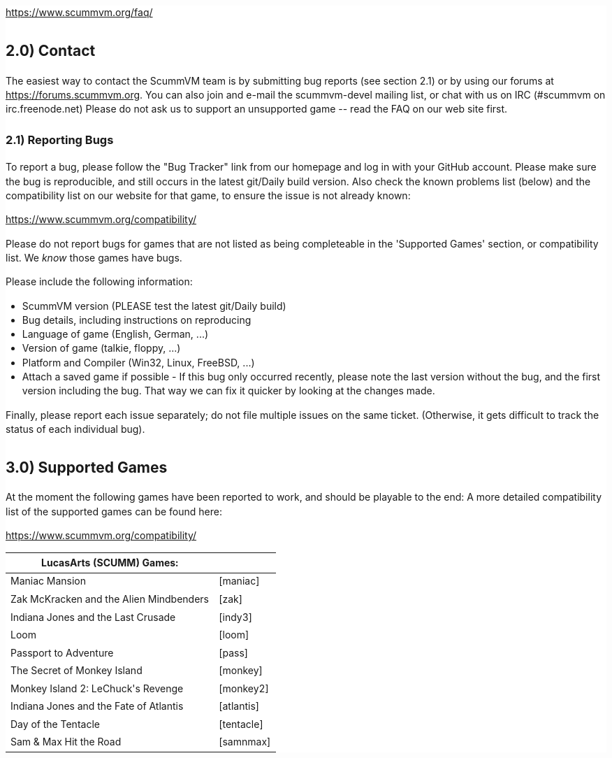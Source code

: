 <https://www.scummvm.org/faq/>

## 2.0) Contact

The easiest way to contact the ScummVM team is by submitting bug reports
(see section 2.1) or by using our forums at <https://forums.scummvm.org>.
You can also join and e-mail the scummvm-devel mailing list, or chat
with us on IRC (\#scummvm on irc.freenode.net) Please do not ask us to
support an unsupported game -- read the FAQ on our web site first.

### 2.1) Reporting Bugs

To report a bug, please follow the "Bug Tracker" link from our homepage
and log in with your GitHub account. Please make sure the bug is
reproducible, and still occurs in the latest git/Daily build version.
Also check the known problems list (below) and the compatibility list on
our website for that game, to ensure the issue is not already known:

<https://www.scummvm.org/compatibility/>

Please do not report bugs for games that are not listed as being
completeable in the 'Supported Games' section, or compatibility list. We
_know_ those games have bugs.

Please include the following information:

  - ScummVM version (PLEASE test the latest git/Daily build)
  - Bug details, including instructions on reproducing
  - Language of game (English, German, ...)
  - Version of game (talkie, floppy, ...)
  - Platform and Compiler (Win32, Linux, FreeBSD, ...)
  - Attach a saved game if possible - If this bug only occurred
    recently, please note the last version without the bug, and the
    first version including the bug. That way we can fix it quicker by
    looking at the changes made.

Finally, please report each issue separately; do not file multiple
issues on the same ticket. (Otherwise, it gets difficult to track the
status of each individual bug).

## 3.0) Supported Games

At the moment the following games have been reported to work, and should
be playable to the end: A more detailed compatibility list of the
supported games can be found here:

<https://www.scummvm.org/compatibility/>

| LucasArts (SCUMM) Games:                |              |
| --------------------------------------- | ------------ |
| Maniac Mansion                          | \[maniac\]   |
| Zak McKracken and the Alien Mindbenders | \[zak\]      |
| Indiana Jones and the Last Crusade      | \[indy3\]    |
| Loom                                    | \[loom\]     |
| Passport to Adventure                   | \[pass\]     |
| The Secret of Monkey Island             | \[monkey\]   |
| Monkey Island 2: LeChuck's Revenge      | \[monkey2\]  |
| Indiana Jones and the Fate of Atlantis  | \[atlantis\] |
| Day of the Tentacle                     | \[tentacle\] |
| Sam & Max Hit the Road                  | \[samnmax\]  |